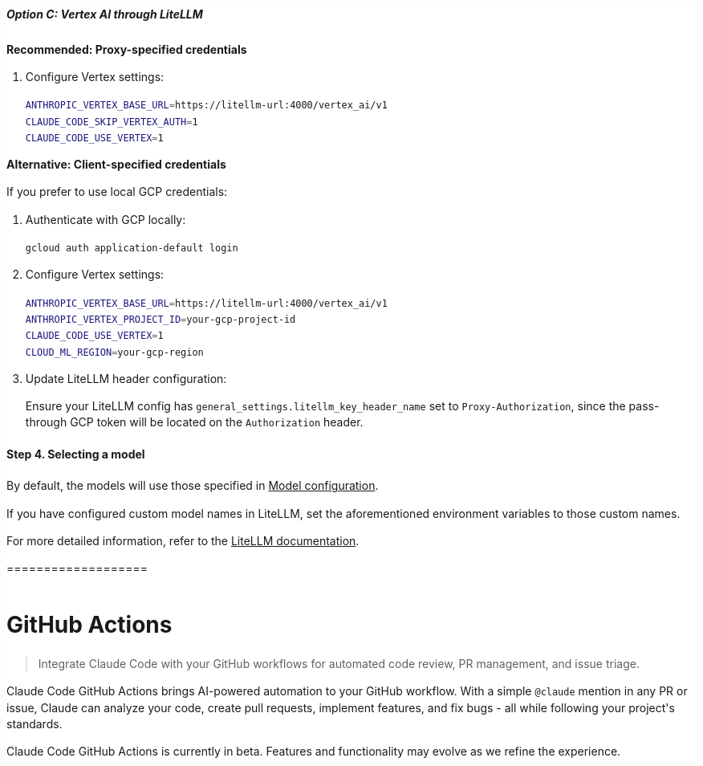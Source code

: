##### Option C: Vertex AI through LiteLLM

**Recommended: Proxy-specified credentials**

1. Configure Vertex settings:
   ```bash
   ANTHROPIC_VERTEX_BASE_URL=https://litellm-url:4000/vertex_ai/v1
   CLAUDE_CODE_SKIP_VERTEX_AUTH=1
   CLAUDE_CODE_USE_VERTEX=1
   ```

**Alternative: Client-specified credentials**

If you prefer to use local GCP credentials:

1. Authenticate with GCP locally:

   ```bash
   gcloud auth application-default login
   ```

2. Configure Vertex settings:

   ```bash
   ANTHROPIC_VERTEX_BASE_URL=https://litellm-url:4000/vertex_ai/v1
   ANTHROPIC_VERTEX_PROJECT_ID=your-gcp-project-id
   CLAUDE_CODE_USE_VERTEX=1
   CLOUD_ML_REGION=your-gcp-region
   ```

3. Update LiteLLM header configuration:

   Ensure your LiteLLM config has `general_settings.litellm_key_header_name` set
   to `Proxy-Authorization`, since the pass-through GCP token will be located on
   the `Authorization` header.

#### Step 4. Selecting a model

By default, the models will use those specified in
[Model configuration](#model-configuration).

If you have configured custom model names in LiteLLM, set the aforementioned
environment variables to those custom names.

For more detailed information, refer to the
[LiteLLM documentation](https://docs.litellm.ai/).

===================

# GitHub Actions

> Integrate Claude Code with your GitHub workflows for automated code review, PR management, and issue triage.

Claude Code GitHub Actions brings AI-powered automation to your GitHub workflow. With a simple `@claude` mention in any PR or issue, Claude can analyze your code, create pull requests, implement features, and fix bugs - all while following your project's standards.

<Info>
  Claude Code GitHub Actions is currently in beta. Features and functionality may evolve as we refine the experience.
</Info>
